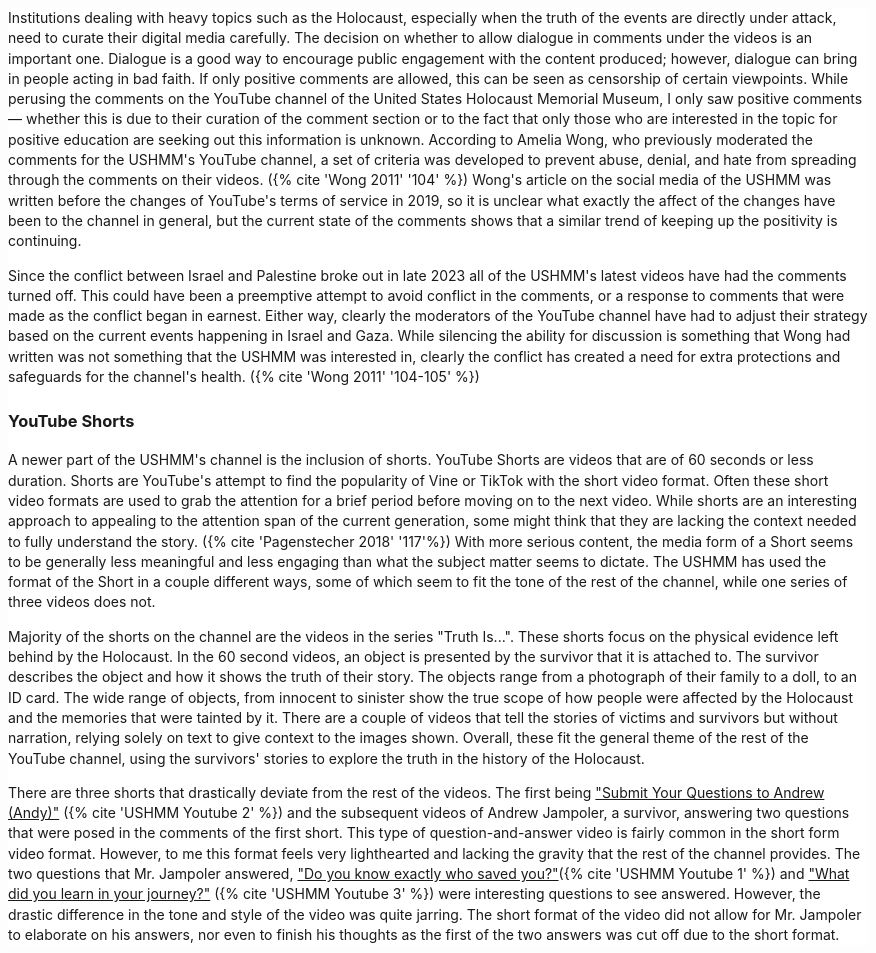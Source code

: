 Institutions dealing with heavy topics such as the Holocaust, especially when the truth of the events are directly under attack, need to curate their digital media carefully. The decision on whether to allow dialogue in comments under the videos is an important one. Dialogue is a good way to encourage public engagement with the content produced; however, dialogue can bring in people acting in bad faith. If only positive comments are allowed, this can be seen as censorship of certain viewpoints. While perusing the comments on the YouTube channel of the United States Holocaust Memorial Museum, I only saw positive comments –– whether this is due to their curation of the comment section or to the fact that only those who are interested in the topic for positive education are seeking out this information is unknown. According to Amelia Wong, who previously moderated the comments for the USHMM's YouTube channel, a set of criteria was developed to prevent abuse, denial, and hate from spreading through the comments on their videos. ({% cite 'Wong 2011' '104' %}) Wong's article on the social media of the USHMM was written before the changes of YouTube's terms of service in 2019, so it is unclear what exactly the affect of the changes have been to the channel in general, but the current state of the comments shows that a similar trend of keeping up the positivity is continuing.

Since the conflict between Israel and Palestine broke out in late 2023 all of the USHMM's latest videos have had the comments turned off. This could have been a preemptive attempt to avoid conflict in the comments, or a response to comments that were made as the conflict began in earnest. Either way, clearly the moderators of the YouTube channel have had to adjust their strategy based on the current events happening in Israel and Gaza. While silencing the ability for discussion is something that Wong had written was not something that the USHMM was interested in, clearly the conflict has created a need for extra protections and safeguards for the channel's health. ({% cite 'Wong 2011' '104-105' %})

### YouTube Shorts
A newer part of the USHMM's channel is the inclusion of shorts. YouTube Shorts are videos that are of 60 seconds or less duration. Shorts are YouTube's attempt to find the popularity of Vine or TikTok with the short video format. Often these short video formats are used to grab the attention for a brief period before moving on to the next video. While shorts are an interesting approach to appealing to the attention span of the current generation, some might think that they are lacking the context needed to fully understand the story. ({% cite 'Pagenstecher 2018' '117'%}) With more serious content, the media form of a Short seems to be generally less meaningful and less engaging than what the subject matter seems to dictate. The USHMM has used the format of the Short in a couple different ways, some of which seem to fit the tone of the rest of the channel, while one series of three videos does not.

Majority of the shorts on the channel are the videos in the series "Truth Is...". These shorts focus on the physical evidence left behind by the Holocaust. In the 60 second videos, an object is presented by the survivor that it is attached to. The survivor describes the object and how it shows the truth of their story. The objects range from a photograph of their family to a doll, to an ID card. The wide range of objects, from innocent to sinister show the true scope of how people were affected by the Holocaust and the memories that were tainted by it. There are a couple of videos that tell the stories of victims and survivors but without narration, relying solely on text to give context to the images shown. Overall, these fit the general theme of the rest of the YouTube channel, using the survivors' stories to explore the truth in the history of the Holocaust.

There are three shorts that drastically deviate from the rest of the videos. The first being ["Submit Your Questions to Andrew (Andy)"](https://www.youtube.com/shorts/fUtt71Kag5s) ({% cite 'USHMM Youtube 2' %}) and the subsequent videos of Andrew Jampoler, a survivor, answering two questions that were posed in the comments of the first short. This type of question-and-answer video is fairly common in the short form video format. However, to me this format feels very lighthearted and lacking the gravity that the rest of the channel provides. The two questions that Mr. Jampoler answered, ["Do you know exactly who saved you?"](https://www.youtube.com/shorts/glUAUi0ufZQ)({% cite 'USHMM Youtube 1' %}) and ["What did you learn in your journey?"](https://www.youtube.com/shorts/FLLrihI5BSU) ({% cite 'USHMM Youtube 3' %}) were interesting questions to see answered. However, the drastic difference in the tone and style of the video was quite jarring. The short format of the video did not allow for Mr. Jampoler to elaborate on his answers, nor even to finish his thoughts as the first of the two answers was cut off due to the short format.
